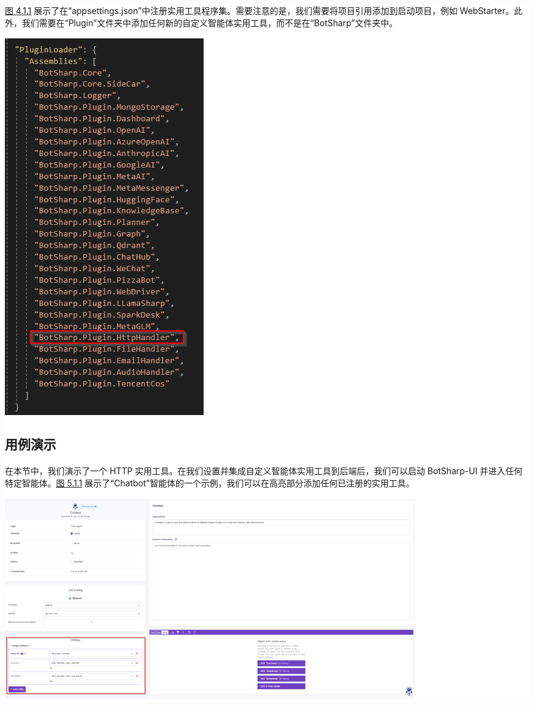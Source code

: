 [图 4.1.1](#register-assembly) 展示了在“appsettings.json”中注册实用工具程序集。需要注意的是，我们需要将项目引用添加到启动项目，例如 WebStarter。此外，我们需要在“Plugin”文件夹中添加任何新的自定义智能体实用工具，而不是在“BotSharp”文件夹中。

![register-assembly](assets/agent-utility/register-assembly.png)
<br />

## 用例演示
在本节中，我们演示了一个 HTTP 实用工具。在我们设置并集成自定义智能体实用工具到后端后，我们可以启动 BotSharp-UI 并进入任何特定智能体。[图 5.1.1](#add-utility) 展示了“Chatbot”智能体的一个示例，我们可以在高亮部分添加任何已注册的实用工具。

![add-utility](assets/agent-utility/add-utility.png)
<br />
